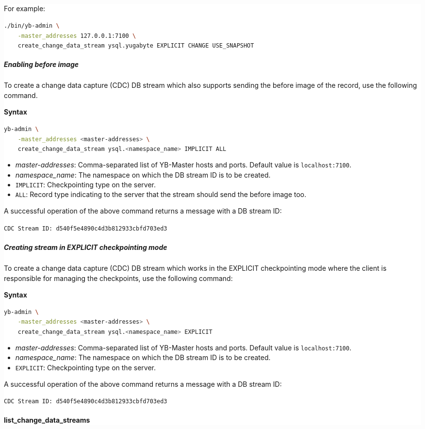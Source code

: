 For example:

```sh
./bin/yb-admin \
    -master_addresses 127.0.0.1:7100 \
    create_change_data_stream ysql.yugabyte EXPLICIT CHANGE USE_SNAPSHOT
```


##### Enabling before image

To create a change data capture (CDC) DB stream which also supports sending the before image of the record, use the following command.

**Syntax**

```sh
yb-admin \
    -master_addresses <master-addresses> \
    create_change_data_stream ysql.<namespace_name> IMPLICIT ALL
```

* *master-addresses*: Comma-separated list of YB-Master hosts and ports. Default value is `localhost:7100`.
* *namespace_name*: The namespace on which the DB stream ID is to be created.
* `IMPLICIT`: Checkpointing type on the server.
* `ALL`: Record type indicating to the server that the stream should send the before image too.

A successful operation of the above command returns a message with a DB stream ID:

```output
CDC Stream ID: d540f5e4890c4d3b812933cbfd703ed3
```

##### Creating stream in EXPLICIT checkpointing mode

To create a change data capture (CDC) DB stream which works in the EXPLICIT checkpointing mode where the client is responsible for managing the checkpoints, use the following command:

**Syntax**

```sh
yb-admin \
    -master_addresses <master-addresses> \
    create_change_data_stream ysql.<namespace_name> EXPLICIT
```

* *master-addresses*: Comma-separated list of YB-Master hosts and ports. Default value is `localhost:7100`.
* *namespace_name*: The namespace on which the DB stream ID is to be created.
* `EXPLICIT`: Checkpointing type on the server.

A successful operation of the above command returns a message with a DB stream ID:

```output
CDC Stream ID: d540f5e4890c4d3b812933cbfd703ed3
```

#### list_change_data_streams
